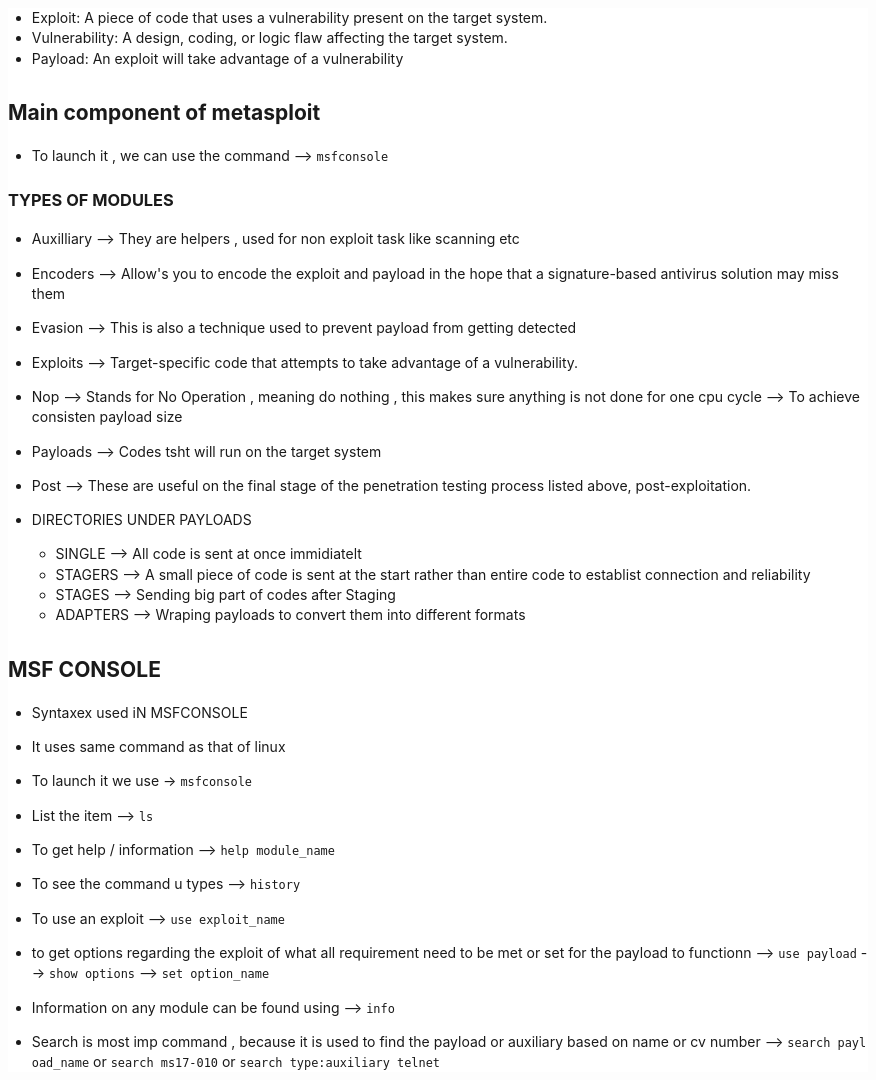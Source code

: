 - Exploit: A piece of code that uses a vulnerability present on the target system.
- Vulnerability: A design, coding, or logic flaw affecting the target system. 
- Payload: An exploit will take advantage of a vulnerability

## Main component of metasploit 

- To launch it , we can use the command --> ` msfconsole `

### TYPES OF MODULES

- Auxilliary --> They are helpers , used for non exploit task like scanning etc

- Encoders --> Allow's you to encode the exploit and payload in the hope that a signature-based antivirus solution may miss them 

- Evasion --> This is also a technique used to prevent payload from getting detected 

- Exploits --> Target-specific code that attempts to take advantage of a vulnerability.

- Nop --> Stands for No Operation , meaning do nothing , this makes sure anything is not done for one cpu cycle --> To achieve consisten payload size

- Payloads --> Codes tsht will run on the target system

- Post --> These are  useful on the final stage of the penetration testing process listed above, post-exploitation.



- DIRECTORIES UNDER PAYLOADS
    - SINGLE --> All code is sent at once immidiatelt
    - STAGERS --> A small piece of code is sent at the start rather than entire code to establist connection and reliability
    - STAGES --> Sending big part of codes after Staging
    - ADAPTERS --> Wraping payloads to convert them into different formats


## MSF CONSOLE

- Syntaxex used iN MSFCONSOLE

- It uses same command as that of linux 

- To launch it we use -> ` msfconsole `

- List the item --> ` ls `

- To get help / information --> ` help module_name `

- To see the command u types --> ` history `

- To use an exploit --> ` use exploit_name `

- to get options regarding the exploit of what all requirement need to be met or set for the payload to functionn --> ` use payload ` --> ` show options ` --> ` set option_name ` 

- Information on any module can be found using --> ` info `

- Search is most imp command , because it is used to find the payload or auxiliary based on name or cv  number --> ` search payload_name ` or  `search ms17-010` or  ` search type:auxiliary telnet `
